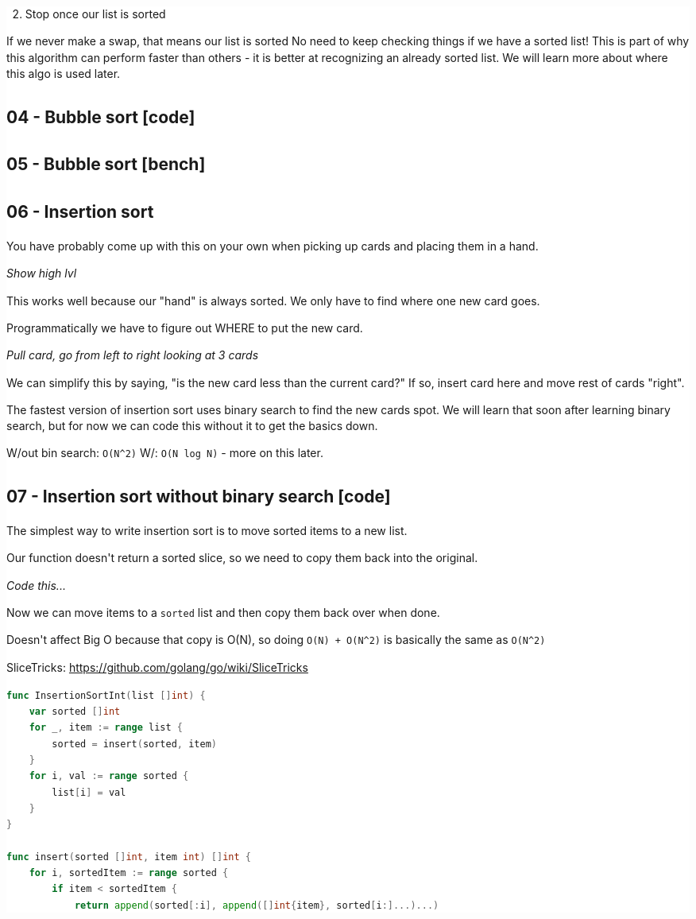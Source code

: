 2. Stop once our list is sorted

If we never make a swap, that means our list is sorted
No need to keep checking things if we have a sorted list!
This is part of why this algorithm can perform faster than others - it is better at recognizing an already sorted list.
We will learn more about where this algo is used later.



## 04 - Bubble sort [code]


## 05 - Bubble sort [bench]



## 06 - Insertion sort

You have probably come up with this on your own when picking up cards and placing them in a hand.

*Show high lvl*

This works well because our "hand" is always sorted. We only have to find where one new card goes.

Programmatically we have to figure out WHERE to put the new card.

*Pull card, go from left to right looking at 3 cards*

We can simplify this by saying, "is the new card less than the current card?"
If so, insert card here and move rest of cards "right".

The fastest version of insertion sort uses binary search to find the new cards spot. We will learn that soon after learning binary search, but for now we can code this without it to get the basics down.

W/out bin search: `O(N^2)`
W/: `O(N log N)` - more on this later.

## 07 - Insertion sort without binary search [code]

The simplest way to write insertion sort is to move sorted items to a new list.

Our function doesn't return a sorted slice, so we need to copy them back into the original.

*Code this...*

Now we can move items to a `sorted` list and then copy them back over when done.

Doesn't affect Big O because that copy is O(N), so doing `O(N) + O(N^2)` is basically the same as `O(N^2)`


SliceTricks: <https://github.com/golang/go/wiki/SliceTricks>


```go
func InsertionSortInt(list []int) {
	var sorted []int
	for _, item := range list {
		sorted = insert(sorted, item)
	}
	for i, val := range sorted {
		list[i] = val
	}
}

func insert(sorted []int, item int) []int {
	for i, sortedItem := range sorted {
		if item < sortedItem {
			return append(sorted[:i], append([]int{item}, sorted[i:]...)...)
```
